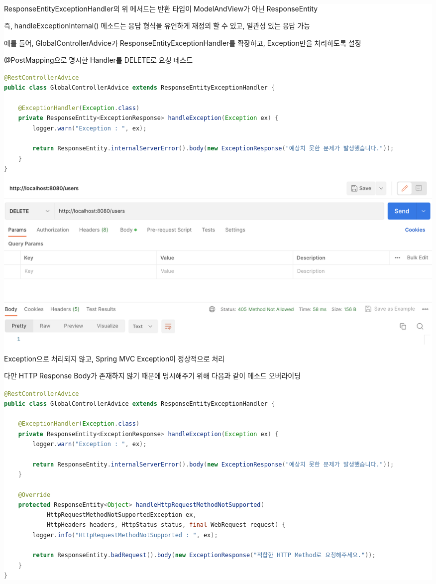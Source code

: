 ResponseEntityExceptionHandler의 위 메서드는 반환 타입이 ModelAndView가 아닌 ResponseEntity

즉, handleExceptionInternal() 메소드는 응답 형식을 유연하게 재정의 할 수 있고, 일관성 있는 응답 가능

예를 들어, GlobalControllerAdvice가 ResponseEntityExceptionHandler를 확장하고, Exception만을 처리하도록 설정

@PostMapping으로 명시한 Handler를 DELETE로 요청 테스트

```java
@RestControllerAdvice
public class GlobalControllerAdvice extends ResponseEntityExceptionHandler {

    @ExceptionHandler(Exception.class)
    private ResponseEntity<ExceptionResponse> handleException(Exception ex) {
        logger.warn("Exception : ", ex);

        return ResponseEntity.internalServerError().body(new ExceptionResponse("예상치 못한 문제가 발생했습니다."));
    }
}
```

![unover](/images/2023-03-28-how-to-handle-custom-error-in-spring/unover.png)

Exception으로 처리되지 않고, Spring MVC Exception이 정상적으로 처리

다만 HTTP Response Body가 존재하지 않기 때문에 명시해주기 위해 다음과 같이 메소드 오버라이딩

```java
@RestControllerAdvice
public class GlobalControllerAdvice extends ResponseEntityExceptionHandler {

    @ExceptionHandler(Exception.class)
    private ResponseEntity<ExceptionResponse> handleException(Exception ex) {
        logger.warn("Exception : ", ex);

        return ResponseEntity.internalServerError().body(new ExceptionResponse("예상치 못한 문제가 발생했습니다."));
    }
    
    @Override
    protected ResponseEntity<Object> handleHttpRequestMethodNotSupported(
            HttpRequestMethodNotSupportedException ex,
            HttpHeaders headers, HttpStatus status, final WebRequest request) {
        logger.info("HttpRequestMethodNotSupported : ", ex);

        return ResponseEntity.badRequest().body(new ExceptionResponse("적합한 HTTP Method로 요청해주세요."));
    }
}
```
